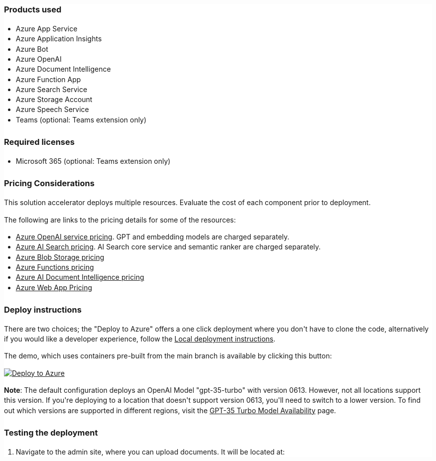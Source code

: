 ### Products used
- Azure App Service
- Azure Application Insights
- Azure Bot
- Azure OpenAI
- Azure Document Intelligence
- Azure Function App
- Azure Search Service
- Azure Storage Account
- Azure Speech Service
- Teams (optional: Teams extension only)

### Required licenses
- Microsoft 365 (optional: Teams extension only)

### Pricing Considerations

This solution accelerator deploys multiple resources. Evaluate the cost of each component prior to deployment.

The following are links to the pricing details for some of the resources:
- [Azure OpenAI service pricing](https://azure.microsoft.com/pricing/details/cognitive-services/openai-service/). GPT and embedding models are charged separately.
- [Azure AI Search pricing](https://azure.microsoft.com/pricing/details/search/). AI Search core service and semantic ranker are charged separately.
- [Azure Blob Storage pricing](https://azure.microsoft.com/pricing/details/storage/blobs/)
- [Azure Functions pricing](https://azure.microsoft.com/pricing/details/functions/)
- [Azure AI Document Intelligence pricing](https://azure.microsoft.com/pricing/details/ai-document-intelligence/)
- [Azure Web App Pricing](https://azure.microsoft.com/pricing/details/app-service/windows/)

### Deploy instructions

There are two choices; the "Deploy to Azure" offers a one click deployment where you don't have to clone the code, alternatively if you would like a developer experience, follow the [Local deployment instructions](./docs/LOCAL_DEPLOYMENT.md).

The demo, which uses containers pre-built from the main branch is available by clicking this button:

[![Deploy to Azure](https://aka.ms/deploytoazurebutton)](https://portal.azure.com/#create/Microsoft.Template/uri/https%3A%2F%2Fraw.githubusercontent.com%2FAzure-Samples%2Fchat-with-your-data-solution-accelerator%2Fmain%2Finfra%2Fmain.json)

**Note**: The default configuration deploys an OpenAI Model "gpt-35-turbo" with version 0613. However, not all
locations support this version. If you're deploying to a location that doesn't support version 0613, you'll need to
switch to a lower version. To find out which versions are supported in different regions, visit the
[GPT-35 Turbo Model Availability](https://learn.microsoft.com/en-us/azure/ai-services/openai/concepts/models#gpt-35-turbo-model-availability) page.

### Testing the deployment
1. Navigate to the admin site, where you can upload documents. It will be located at:
